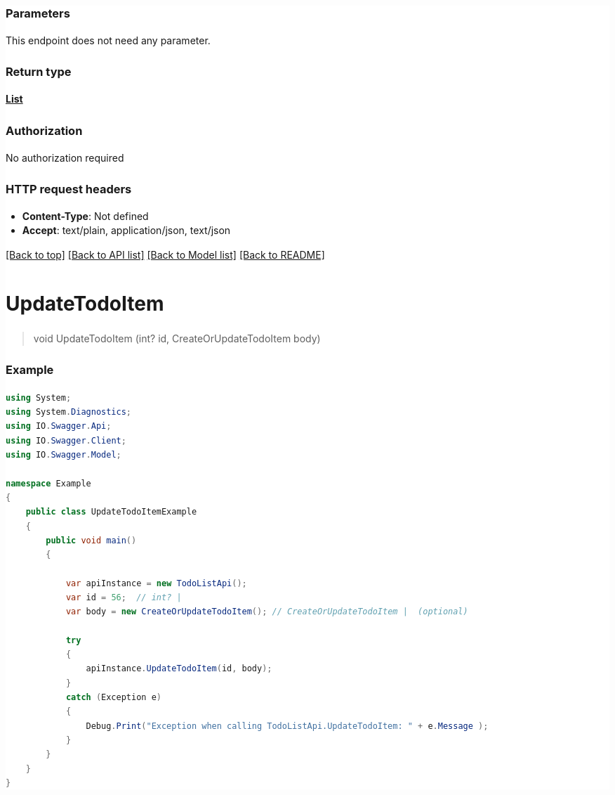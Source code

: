 ### Parameters
This endpoint does not need any parameter.

### Return type

[**List<TodoItem>**](TodoItem.md)

### Authorization

No authorization required

### HTTP request headers

 - **Content-Type**: Not defined
 - **Accept**: text/plain, application/json, text/json

[[Back to top]](#) [[Back to API list]](../README.md#documentation-for-api-endpoints) [[Back to Model list]](../README.md#documentation-for-models) [[Back to README]](../README.md)

<a name="updatetodoitem"></a>
# **UpdateTodoItem**
> void UpdateTodoItem (int? id, CreateOrUpdateTodoItem body)



### Example
```csharp
using System;
using System.Diagnostics;
using IO.Swagger.Api;
using IO.Swagger.Client;
using IO.Swagger.Model;

namespace Example
{
    public class UpdateTodoItemExample
    {
        public void main()
        {

            var apiInstance = new TodoListApi();
            var id = 56;  // int? | 
            var body = new CreateOrUpdateTodoItem(); // CreateOrUpdateTodoItem |  (optional) 

            try
            {
                apiInstance.UpdateTodoItem(id, body);
            }
            catch (Exception e)
            {
                Debug.Print("Exception when calling TodoListApi.UpdateTodoItem: " + e.Message );
            }
        }
    }
}
```
